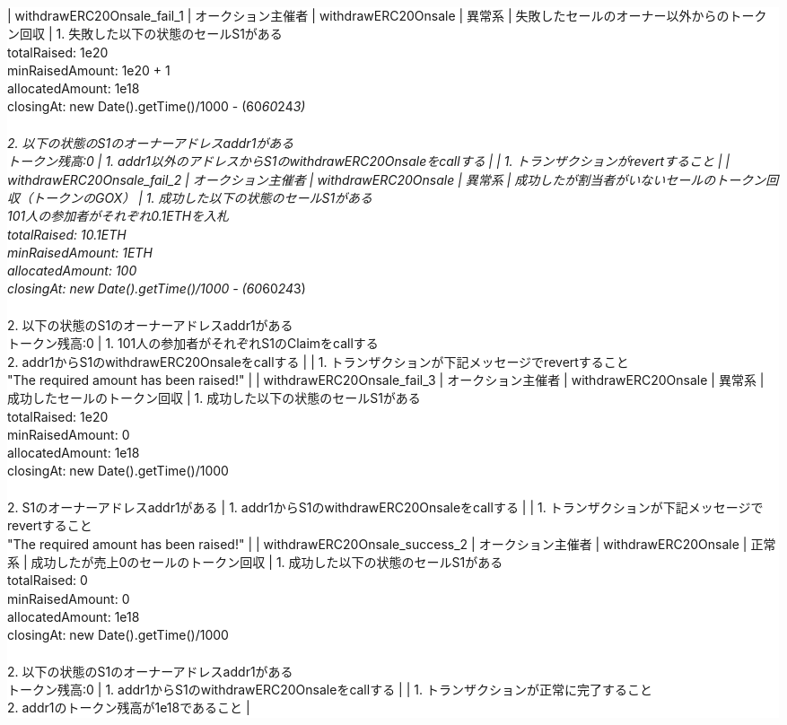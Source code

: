 | withdrawERC20Onsale_fail_1    | オークション主催者  | withdrawERC20Onsale | 異常系 | 失敗したセールのオーナー以外からのトークン回収               | 1. 失敗した以下の状態のセールS1がある<br/>totalRaised: 1e20<br/>minRaisedAmount: 1e20 + 1<br/>allocatedAmount: 1e18<br/>closingAt: new Date().getTime()/1000 - (60*60*24*3)<br/><br/>2. 以下の状態のS1のオーナーアドレスaddr1がある<br/>トークン残高:0                                            | 1. addr1以外のアドレスからS1のwithdrawERC20Onsaleをcallする                                                                                       |                                                                                                                                                                                                                                                  | 1. トランザクションがrevertすること                                                                                                                                                                                                                                                                                                                                                                                                                                                 |
| withdrawERC20Onsale_fail_2    | オークション主催者  | withdrawERC20Onsale | 異常系 | 成功したが割当者がいないセールのトークン回収（トークンのGOX）      | 1. 成功した以下の状態のセールS1がある<br/>101人の参加者がそれぞれ0.1ETHを入札<br/>totalRaised: 10.1ETH<br/>minRaisedAmount: 1ETH<br/>allocatedAmount: 100<br/>closingAt: new Date().getTime()/1000 - (60*60*24*3)<br/><br/>2. 以下の状態のS1のオーナーアドレスaddr1がある<br/>トークン残高:0                   | 1. 101人の参加者がそれぞれS1のClaimをcallする<br/>2. addr1からS1のwithdrawERC20Onsaleをcallする                                                          |                                                                                                                                                                                                                                                  | 1. トランザクションが下記メッセージでrevertすること<br/>"The required amount has been raised!"                                                                                                                                                                                                                                                                                                                                                                                              |
| withdrawERC20Onsale_fail_3    | オークション主催者  | withdrawERC20Onsale | 異常系 | 成功したセールのトークン回収                        | 1. 成功した以下の状態のセールS1がある<br/>totalRaised: 1e20<br/>minRaisedAmount: 0<br/>allocatedAmount: 1e18<br/>closingAt: new Date().getTime()/1000<br/><br/>2. S1のオーナーアドレスaddr1がある                                                                                     | 1. addr1からS1のwithdrawERC20Onsaleをcallする                                                                                              |                                                                                                                                                                                                                                                  | 1. トランザクションが下記メッセージでrevertすること<br/>"The required amount has been raised!"                                                                                                                                                                                                                                                                                                                                                                                              |
| withdrawERC20Onsale_success_2 | オークション主催者  | withdrawERC20Onsale | 正常系 | 成功したが売上0のセールのトークン回収                   | 1. 成功した以下の状態のセールS1がある<br/>totalRaised: 0<br/>minRaisedAmount: 0<br/>allocatedAmount: 1e18<br/>closingAt: new Date().getTime()/1000<br/><br/>2. 以下の状態のS1のオーナーアドレスaddr1がある<br/>トークン残高:0                                                                     | 1. addr1からS1のwithdrawERC20Onsaleをcallする                                                                                              |                                                                                                                                                                                                                                                  | 1. トランザクションが正常に完了すること<br/>2. addr1のトークン残高が1e18であること                                                                                                                                                                                                                                                                                                                                                                                                                    |